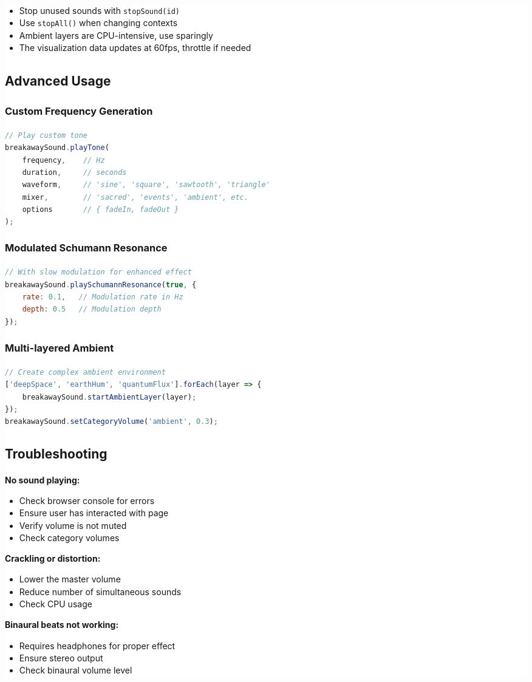 - Stop unused sounds with `stopSound(id)`
- Use `stopAll()` when changing contexts
- Ambient layers are CPU-intensive, use sparingly
- The visualization data updates at 60fps, throttle if needed

## Advanced Usage

### Custom Frequency Generation

```javascript
// Play custom tone
breakawaySound.playTone(
    frequency,    // Hz
    duration,     // seconds
    waveform,     // 'sine', 'square', 'sawtooth', 'triangle'
    mixer,        // 'sacred', 'events', 'ambient', etc.
    options       // { fadeIn, fadeOut }
);
```

### Modulated Schumann Resonance

```javascript
// With slow modulation for enhanced effect
breakawaySound.playSchumannResonance(true, {
    rate: 0.1,   // Modulation rate in Hz
    depth: 0.5   // Modulation depth
});
```

### Multi-layered Ambient

```javascript
// Create complex ambient environment
['deepSpace', 'earthHum', 'quantumFlux'].forEach(layer => {
    breakawaySound.startAmbientLayer(layer);
});
breakawaySound.setCategoryVolume('ambient', 0.3);
```

## Troubleshooting

**No sound playing:**
- Check browser console for errors
- Ensure user has interacted with page
- Verify volume is not muted
- Check category volumes

**Crackling or distortion:**
- Lower the master volume
- Reduce number of simultaneous sounds
- Check CPU usage

**Binaural beats not working:**
- Requires headphones for proper effect
- Ensure stereo output
- Check binaural volume level